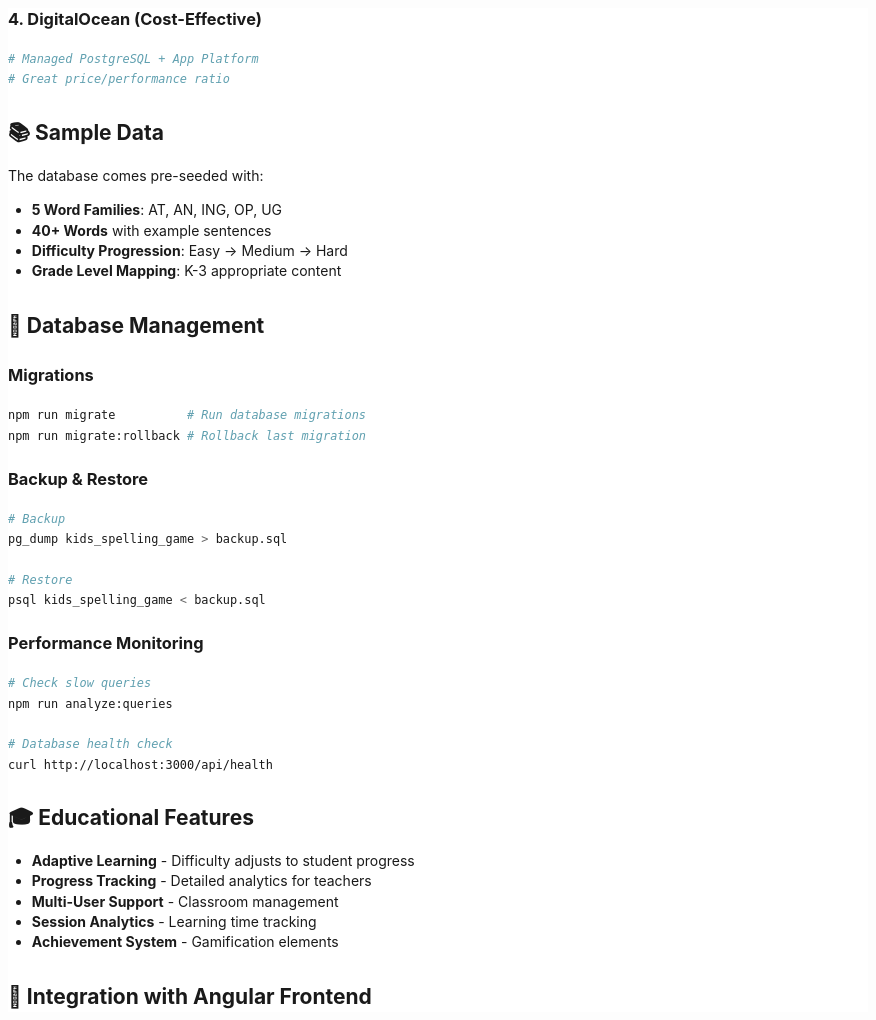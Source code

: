 ### **4. DigitalOcean (Cost-Effective)**
```bash
# Managed PostgreSQL + App Platform
# Great price/performance ratio
```

## 📚 **Sample Data**

The database comes pre-seeded with:
- **5 Word Families**: AT, AN, ING, OP, UG
- **40+ Words** with example sentences
- **Difficulty Progression**: Easy → Medium → Hard
- **Grade Level Mapping**: K-3 appropriate content

## 🔄 **Database Management**

### **Migrations**
```bash
npm run migrate          # Run database migrations
npm run migrate:rollback # Rollback last migration
```

### **Backup & Restore**
```bash
# Backup
pg_dump kids_spelling_game > backup.sql

# Restore
psql kids_spelling_game < backup.sql
```

### **Performance Monitoring**
```bash
# Check slow queries
npm run analyze:queries

# Database health check
curl http://localhost:3000/api/health
```

## 🎓 **Educational Features**

- **Adaptive Learning** - Difficulty adjusts to student progress
- **Progress Tracking** - Detailed analytics for teachers
- **Multi-User Support** - Classroom management
- **Session Analytics** - Learning time tracking
- **Achievement System** - Gamification elements

## 🤝 **Integration with Angular Frontend**
